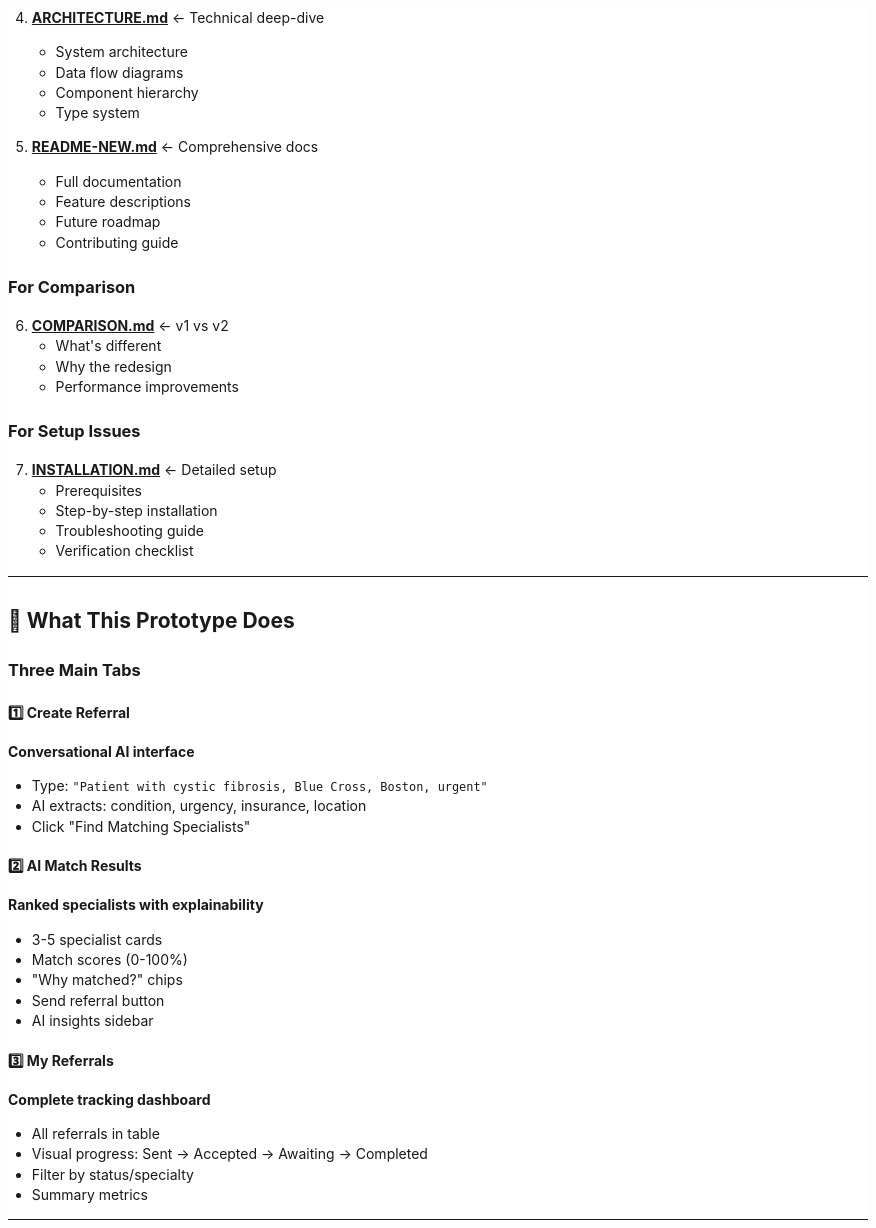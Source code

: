 4. **[ARCHITECTURE.md](./ARCHITECTURE.md)** ← Technical deep-dive
   - System architecture
   - Data flow diagrams
   - Component hierarchy
   - Type system

5. **[README-NEW.md](./README-NEW.md)** ← Comprehensive docs
   - Full documentation
   - Feature descriptions
   - Future roadmap
   - Contributing guide

### For Comparison

6. **[COMPARISON.md](./COMPARISON.md)** ← v1 vs v2
   - What's different
   - Why the redesign
   - Performance improvements

### For Setup Issues

7. **[INSTALLATION.md](./INSTALLATION.md)** ← Detailed setup
   - Prerequisites
   - Step-by-step installation
   - Troubleshooting guide
   - Verification checklist

---

## 🎨 What This Prototype Does

### Three Main Tabs

#### 1️⃣ Create Referral
**Conversational AI interface**
- Type: `"Patient with cystic fibrosis, Blue Cross, Boston, urgent"`
- AI extracts: condition, urgency, insurance, location
- Click "Find Matching Specialists"

#### 2️⃣ AI Match Results
**Ranked specialists with explainability**
- 3-5 specialist cards
- Match scores (0-100%)
- "Why matched?" chips
- Send referral button
- AI insights sidebar

#### 3️⃣ My Referrals
**Complete tracking dashboard**
- All referrals in table
- Visual progress: Sent → Accepted → Awaiting → Completed
- Filter by status/specialty
- Summary metrics

---